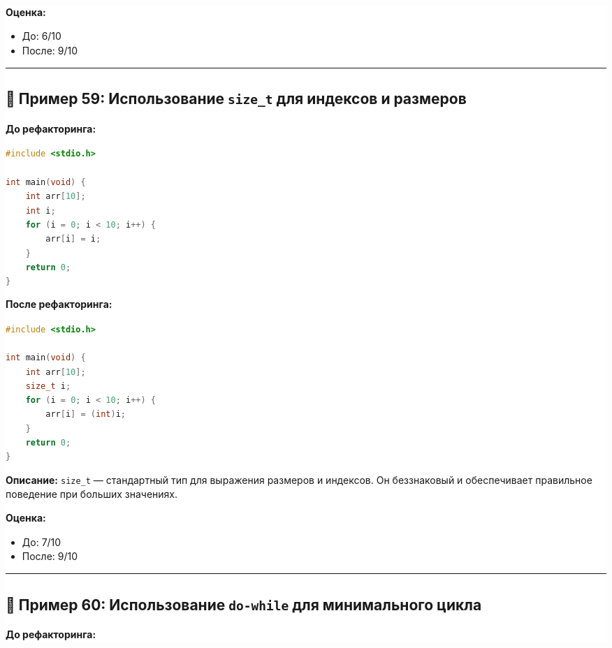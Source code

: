 **Оценка:**

* До: 6/10
* После: 9/10

---

## 🔧 **Пример 59: Использование `size_t` для индексов и размеров**

**До рефакторинга:**

```c
#include <stdio.h>

int main(void) {
    int arr[10];
    int i;
    for (i = 0; i < 10; i++) {
        arr[i] = i;
    }
    return 0;
}
```

**После рефакторинга:**

```c
#include <stdio.h>

int main(void) {
    int arr[10];
    size_t i;
    for (i = 0; i < 10; i++) {
        arr[i] = (int)i;
    }
    return 0;
}
```

**Описание:**
`size_t` — стандартный тип для выражения размеров и индексов. Он беззнаковый и обеспечивает правильное поведение при больших значениях.

**Оценка:**

* До: 7/10
* После: 9/10

---

## 🔧 **Пример 60: Использование `do-while` для минимального цикла**

**До рефакторинга:**
